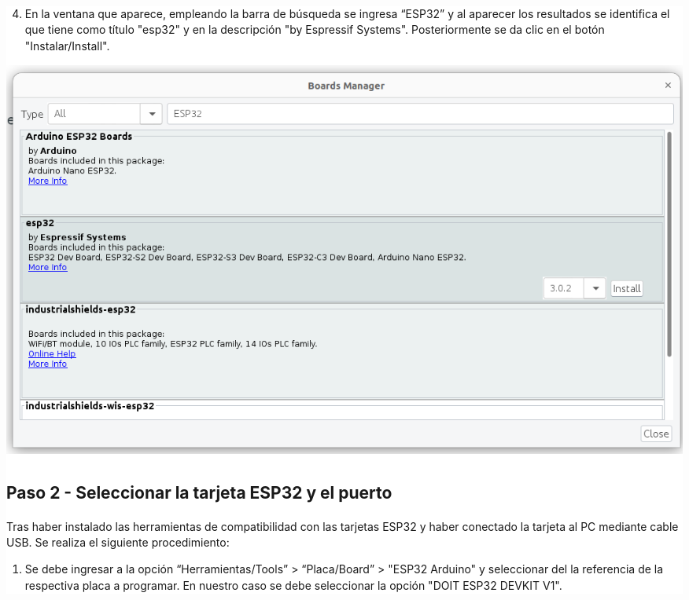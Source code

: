 4) En la ventana que aparece, empleando la barra de búsqueda se ingresa “ESP32” y al aparecer los resultados se identifica el que tiene como título "esp32" y en la descripción "by Espressif Systems". Posteriormente se da clic en el botón "Instalar/Install".

![Imagen de la interfaz de arduino](imgs/ESP32/img_4.png)

## Paso 2 - Seleccionar la tarjeta ESP32 y el puerto

Tras haber instalado las herramientas de compatibilidad con las tarjetas ESP32 y haber conectado la tarjeta al PC mediante cable USB. Se realiza el siguiente procedimiento: 

1) Se debe ingresar a la opción “Herramientas/Tools” > “Placa/Board” > "ESP32 Arduino" y seleccionar del la referencia de la respectiva placa a programar. En nuestro caso se debe seleccionar la opción "DOIT ESP32 DEVKIT V1".

